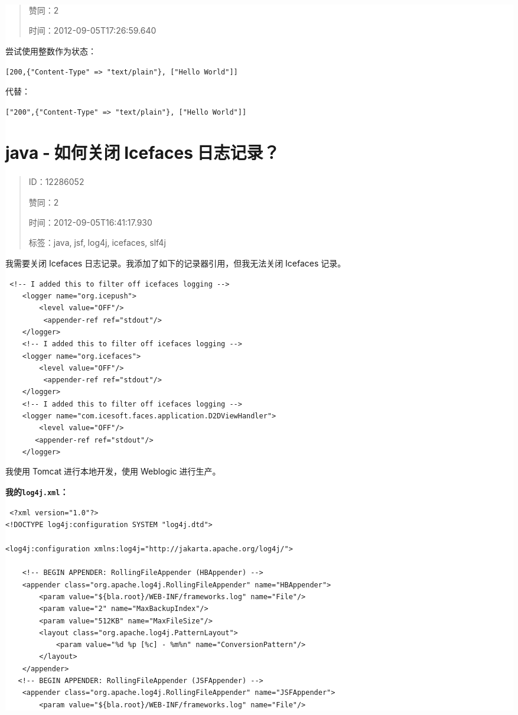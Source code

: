 > 赞同：2
> 
> 时间：2012-09-05T17:26:59.640

尝试使用整数作为状态：

```
[200,{"Content-Type" => "text/plain"}, ["Hello World"]] 
```

代替：

```
["200",{"Content-Type" => "text/plain"}, ["Hello World"]] 
```

# java - 如何关闭 Icefaces 日志记录？

> ID：12286052
> 
> 赞同：2
> 
> 时间：2012-09-05T16:41:17.930
> 
> 标签：java, jsf, log4j, icefaces, slf4j

我需要关闭 Icefaces 日志记录。我添加了如下的记录器引用，但我无法关闭 Icefaces 记录。

```
 <!-- I added this to filter off icefaces logging -->
    <logger name="org.icepush">
        <level value="OFF"/>
         <appender-ref ref="stdout"/>
    </logger>    
    <!-- I added this to filter off icefaces logging -->    
    <logger name="org.icefaces">
        <level value="OFF"/>
         <appender-ref ref="stdout"/>
    </logger>       
    <!-- I added this to filter off icefaces logging -->    
    <logger name="com.icesoft.faces.application.D2DViewHandler">
        <level value="OFF"/>
       <appender-ref ref="stdout"/>
    </logger> 
```

我使用 Tomcat 进行本地开发，使用 Weblogic 进行生产。

**我的`log4j.xml`：**

```
 <?xml version="1.0"?>
<!DOCTYPE log4j:configuration SYSTEM "log4j.dtd">

<log4j:configuration xmlns:log4j="http://jakarta.apache.org/log4j/">

    <!-- BEGIN APPENDER: RollingFileAppender (HBAppender) -->
    <appender class="org.apache.log4j.RollingFileAppender" name="HBAppender">
        <param value="${bla.root}/WEB-INF/frameworks.log" name="File"/>
        <param value="2" name="MaxBackupIndex"/>
        <param value="512KB" name="MaxFileSize"/>
        <layout class="org.apache.log4j.PatternLayout">
            <param value="%d %p [%c] - %m%n" name="ConversionPattern"/>
        </layout>
    </appender>    
   <!-- BEGIN APPENDER: RollingFileAppender (JSFAppender) -->
    <appender class="org.apache.log4j.RollingFileAppender" name="JSFAppender">
        <param value="${bla.root}/WEB-INF/frameworks.log" name="File"/>
```